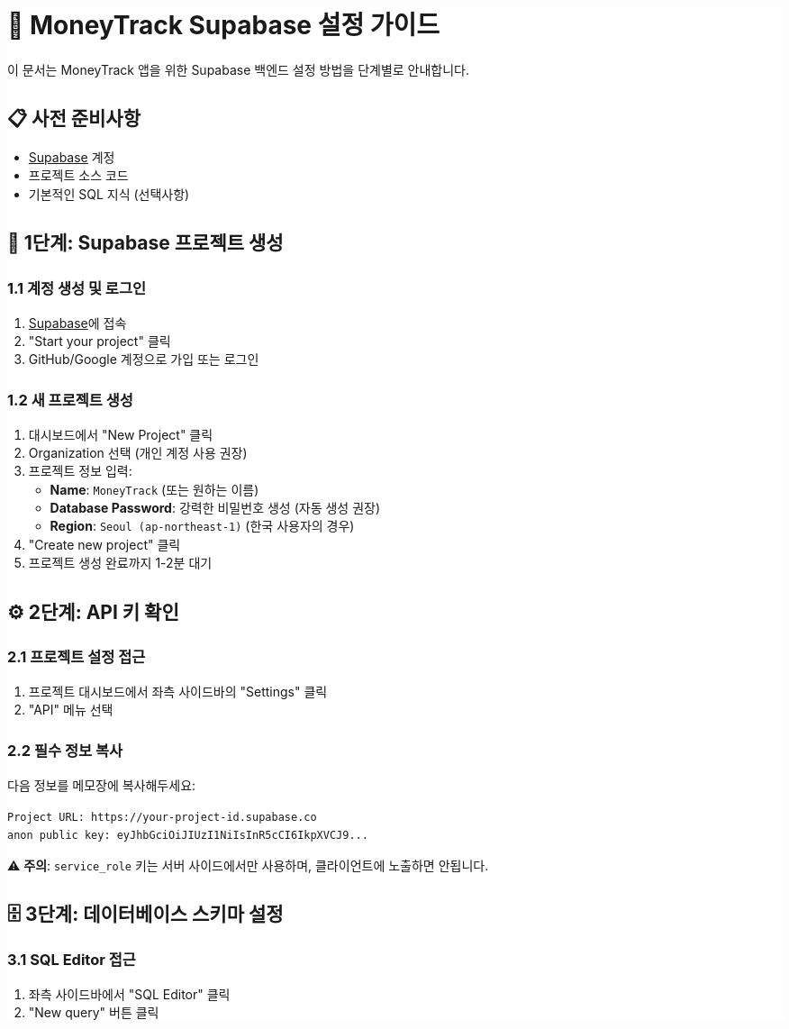 # 🔧 MoneyTrack Supabase 설정 가이드

이 문서는 MoneyTrack 앱을 위한 Supabase 백엔드 설정 방법을 단계별로 안내합니다.

## 📋 사전 준비사항

- [Supabase](https://supabase.com) 계정
- 프로젝트 소스 코드
- 기본적인 SQL 지식 (선택사항)

## 🚀 1단계: Supabase 프로젝트 생성

### 1.1 계정 생성 및 로그인
1. [Supabase](https://supabase.com)에 접속
2. "Start your project" 클릭
3. GitHub/Google 계정으로 가입 또는 로그인

### 1.2 새 프로젝트 생성
1. 대시보드에서 "New Project" 클릭
2. Organization 선택 (개인 계정 사용 권장)
3. 프로젝트 정보 입력:
   - **Name**: `MoneyTrack` (또는 원하는 이름)
   - **Database Password**: 강력한 비밀번호 생성 (자동 생성 권장)
   - **Region**: `Seoul (ap-northeast-1)` (한국 사용자의 경우)
4. "Create new project" 클릭
5. 프로젝트 생성 완료까지 1-2분 대기

## ⚙️ 2단계: API 키 확인

### 2.1 프로젝트 설정 접근
1. 프로젝트 대시보드에서 좌측 사이드바의 "Settings" 클릭
2. "API" 메뉴 선택

### 2.2 필수 정보 복사
다음 정보를 메모장에 복사해두세요:

```
Project URL: https://your-project-id.supabase.co
anon public key: eyJhbGciOiJIUzI1NiIsInR5cCI6IkpXVCJ9...
```

⚠️ **주의**: `service_role` 키는 서버 사이드에서만 사용하며, 클라이언트에 노출하면 안됩니다.

## 🗄️ 3단계: 데이터베이스 스키마 설정

### 3.1 SQL Editor 접근
1. 좌측 사이드바에서 "SQL Editor" 클릭
2. "New query" 버튼 클릭

